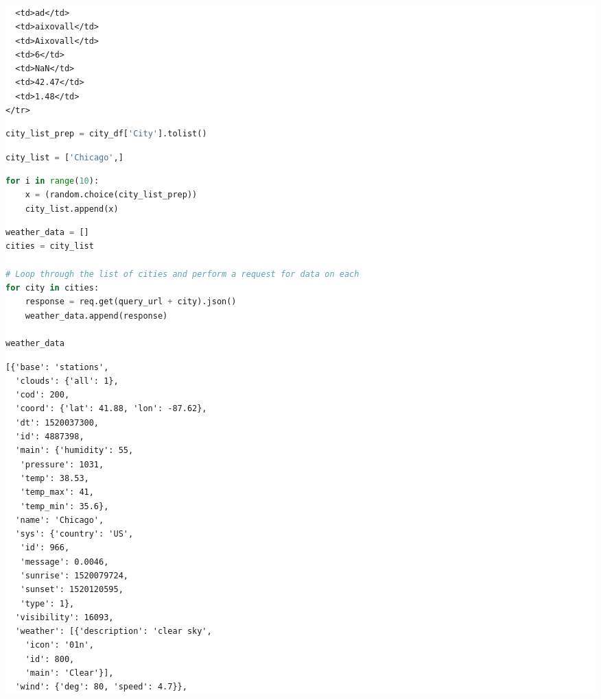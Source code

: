       <td>ad</td>
      <td>aixovall</td>
      <td>Aixovall</td>
      <td>6</td>
      <td>NaN</td>
      <td>42.47</td>
      <td>1.48</td>
    </tr>
  </tbody>
</table>
</div>




```python
city_list_prep = city_df['City'].tolist()
```


```python
city_list = ['Chicago',]
```


```python
for i in range(10):
    x = (random.choice(city_list_prep))
    city_list.append(x)
```


```python
weather_data = []
cities = city_list

# Loop through the list of cities and perform a request for data on each
for city in cities:
    response = req.get(query_url + city).json()
    weather_data.append(response)

weather_data
```




    [{'base': 'stations',
      'clouds': {'all': 1},
      'cod': 200,
      'coord': {'lat': 41.88, 'lon': -87.62},
      'dt': 1520037300,
      'id': 4887398,
      'main': {'humidity': 55,
       'pressure': 1031,
       'temp': 38.53,
       'temp_max': 41,
       'temp_min': 35.6},
      'name': 'Chicago',
      'sys': {'country': 'US',
       'id': 966,
       'message': 0.0046,
       'sunrise': 1520079724,
       'sunset': 1520120595,
       'type': 1},
      'visibility': 16093,
      'weather': [{'description': 'clear sky',
        'icon': '01n',
        'id': 800,
        'main': 'Clear'}],
      'wind': {'deg': 80, 'speed': 4.7}},